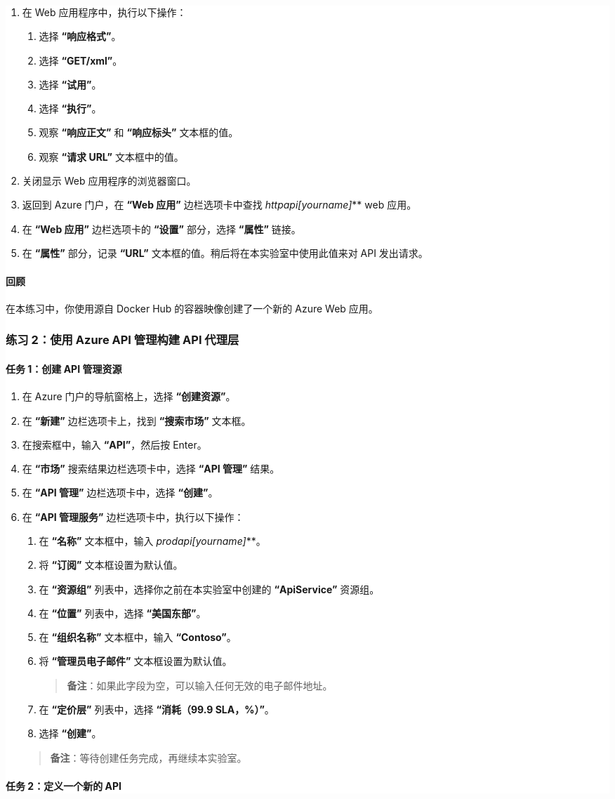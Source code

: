 1.  在 Web 应用程序中，执行以下操作：

    1.  选择 **“响应格式”**。

    1.  选择 **“GET/xml”**。

    1.  选择 **“试用”**。

    1.  选择 **“执行”**。

    1.  观察 **“响应正文”** 和 **“响应标头”** 文本框的值。

    1.  观察 **“请求 URL”** 文本框中的值。

1.  关闭显示 Web 应用程序的浏览器窗口。

1.  返回到 Azure 门户，在 **“Web 应用”** 边栏选项卡中查找 **httpapi*[yourname]*** web 应用。

1.  在 **“Web 应用”** 边栏选项卡的 **“设置”** 部分，选择 **“属性”** 链接。

1.  在 **“属性”** 部分，记录 **“URL”** 文本框的值。稍后将在本实验室中使用此值来对 API 发出请求。

#### 回顾

在本练习中，你使用源自 Docker Hub 的容器映像创建了一个新的 Azure Web 应用。

### 练习 2：使用 Azure API 管理构建 API 代理层

#### 任务 1：创建 API 管理资源

1.  在 Azure 门户的导航窗格上，选择 **“创建资源”**。

1.  在 **“新建”** 边栏选项卡上，找到 **“搜索市场”** 文本框。

1.  在搜索框中，输入 **“API”**，然后按 Enter。

1.  在 **“市场”** 搜索结果边栏选项卡中，选择 **“API 管理”** 结果。

1.  在 **“API 管理”** 边栏选项卡中，选择 **“创建”**。

1.  在 **“API 管理服务”** 边栏选项卡中，执行以下操作：
    
    1.  在 **“名称”** 文本框中，输入 **prodapi*[yourname]***。
    
    1.  将 **“订阅”** 文本框设置为默认值。
    
    1.  在 **“资源组”** 列表中，选择你之前在本实验室中创建的 **“ApiService”** 资源组。
    
    1.  在 **“位置”** 列表中，选择 **“美国东部”**。
    
    1.  在 **“组织名称”** 文本框中，输入 **“Contoso”**。
    
    1.  将 **“管理员电子邮件”** 文本框设置为默认值。

        > **备注**：如果此字段为空，可以输入任何无效的电子邮件地址。
    
    1.  在 **“定价层”** 列表中，选择 **“消耗（99.9 SLA，%）”**。
    
    1.  选择 **“创建”**。

    > **备注**：等待创建任务完成，再继续本实验室。

#### 任务 2：定义一个新的 API
